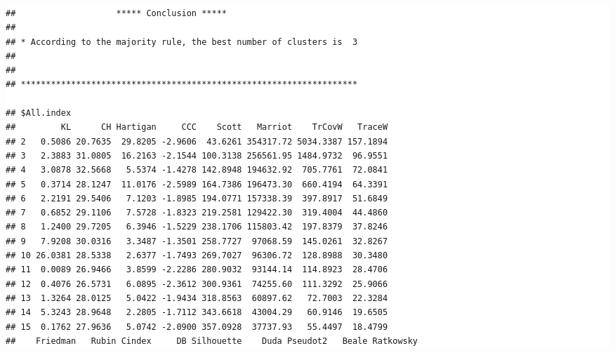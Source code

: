     ##                    ***** Conclusion *****                            
    ##  
    ## * According to the majority rule, the best number of clusters is  3 
    ##  
    ##  
    ## *******************************************************************

    ## $All.index
    ##         KL      CH Hartigan     CCC    Scott   Marriot    TrCovW   TraceW
    ## 2   0.5086 20.7635  29.8205 -2.9606  43.6261 354317.72 5034.3387 157.1894
    ## 3   2.3883 31.0805  16.2163 -2.1544 100.3138 256561.95 1484.9732  96.9551
    ## 4   3.0878 32.5668   5.5374 -1.4278 142.8948 194632.92  705.7761  72.0841
    ## 5   0.3714 28.1247  11.0176 -2.5989 164.7386 196473.30  660.4194  64.3391
    ## 6   2.2191 29.5406   7.1203 -1.8985 194.0771 157338.39  397.8917  51.6849
    ## 7   0.6852 29.1106   7.5728 -1.8323 219.2581 129422.30  319.4004  44.4860
    ## 8   1.2400 29.7205   6.3946 -1.5229 238.1706 115803.42  197.8379  37.8246
    ## 9   7.9208 30.0316   3.3487 -1.3501 258.7727  97068.59  145.0261  32.8267
    ## 10 26.0381 28.5338   2.6377 -1.7493 269.7027  96306.72  128.8988  30.3480
    ## 11  0.0089 26.9466   3.8599 -2.2286 280.9032  93144.14  114.8923  28.4706
    ## 12  0.4076 26.5731   6.0895 -2.3612 300.9361  74255.60  111.3292  25.9066
    ## 13  1.3264 28.0125   5.0422 -1.9434 318.8563  60897.62   72.7003  22.3284
    ## 14  5.3243 28.9648   2.2805 -1.7112 343.6618  43004.29   60.9146  19.6505
    ## 15  0.1762 27.9636   5.0742 -2.0900 357.0928  37737.93   55.4497  18.4799
    ##    Friedman   Rubin Cindex     DB Silhouette    Duda Pseudot2   Beale Ratkowsky